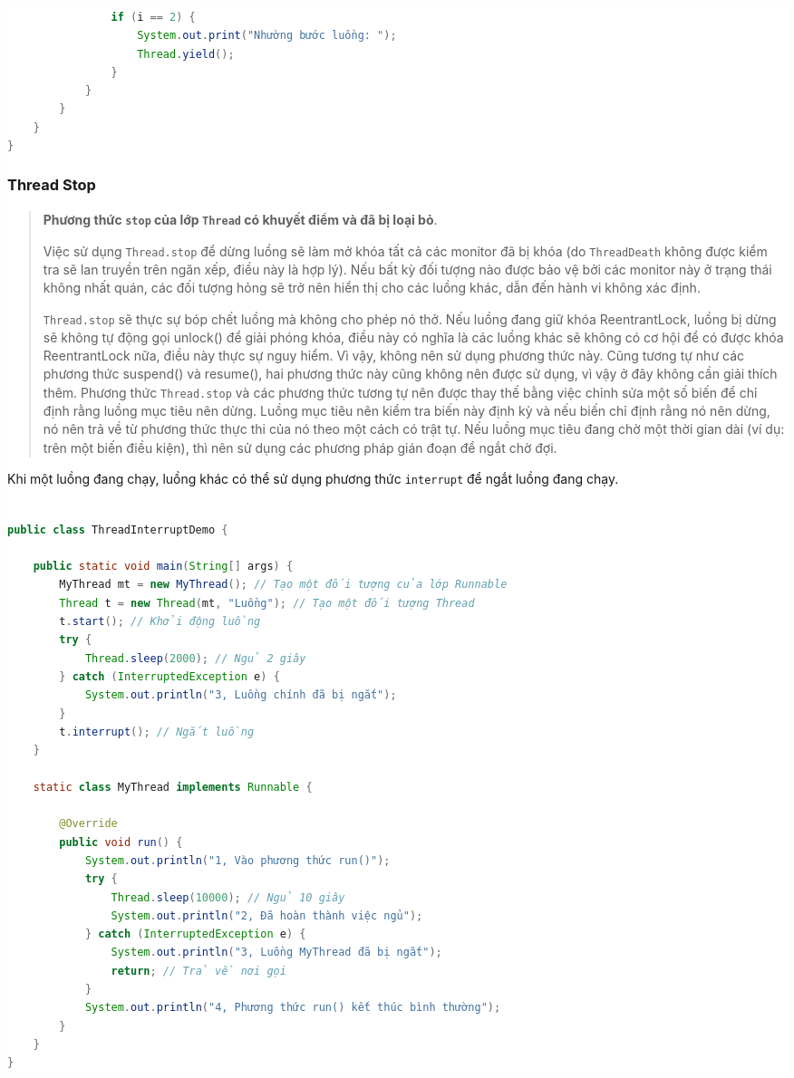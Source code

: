 ```java
                if (i == 2) {
                    System.out.print("Nhường bước luồng: ");
                    Thread.yield();
                }
            }
        }
    }
}
```

### Thread Stop

> **Phương thức `stop` của lớp `Thread` có khuyết điểm và đã bị loại bỏ**.
>
> Việc sử dụng `Thread.stop` để dừng luồng sẽ làm mở khóa tất cả các monitor đã bị khóa (do `ThreadDeath` không được kiểm tra sẽ lan truyền trên ngăn xếp, điều này là hợp lý). Nếu bất kỳ đối tượng nào được bảo vệ bởi các monitor này ở trạng thái không nhất quán, các đối tượng hỏng sẽ trở nên hiển thị cho các luồng khác, dẫn đến hành vi không xác định.
>
> `Thread.stop` sẽ thực sự bóp chết luồng mà không cho phép nó thở. Nếu luồng đang giữ khóa ReentrantLock, luồng bị dừng sẽ không tự động gọi unlock() để giải phóng khóa, điều này có nghĩa là các luồng khác sẽ không có cơ hội để có được khóa ReentrantLock nữa, điều này thực sự nguy hiểm. Vì vậy, không nên sử dụng phương thức này. Cũng tương tự như các phương thức suspend() và resume(), hai phương thức này cũng không nên được sử dụng, vì vậy ở đây không cần giải thích thêm. Phương thức `Thread.stop` và các phương thức tương tự nên được thay thế bằng việc chỉnh sửa một số biến để chỉ định rằng luồng mục tiêu nên dừng. Luồng mục tiêu nên kiểm tra biến này định kỳ và nếu biến chỉ định rằng nó nên dừng, nó nên trả về từ phương thức thực thi của nó theo một cách có trật tự. Nếu luồng mục tiêu đang chờ một thời gian dài (ví dụ: trên một biến điều kiện), thì nên sử dụng các phương pháp gián đoạn để ngắt chờ đợi.

Khi một luồng đang chạy, luồng khác có thể sử dụng phương thức `interrupt` để ngắt luồng đang chạy.

```java

public class ThreadInterruptDemo {

    public static void main(String[] args) {
        MyThread mt = new MyThread(); // Tạo một đối tượng của lớp Runnable
        Thread t = new Thread(mt, "Luồng"); // Tạo một đối tượng Thread
        t.start(); // Khởi động luồng
        try {
            Thread.sleep(2000); // Ngủ 2 giây
        } catch (InterruptedException e) {
            System.out.println("3, Luồng chính đã bị ngắt");
        }
        t.interrupt(); // Ngắt luồng
    }

    static class MyThread implements Runnable {

        @Override
        public void run() {
            System.out.println("1, Vào phương thức run()");
            try {
                Thread.sleep(10000); // Ngủ 10 giây
                System.out.println("2, Đã hoàn thành việc ngủ");
            } catch (InterruptedException e) {
                System.out.println("3, Luồng MyThread đã bị ngắt");
                return; // Trả về nơi gọi
            }
            System.out.println("4, Phương thức run() kết thúc bình thường");
        }
    }
}
```